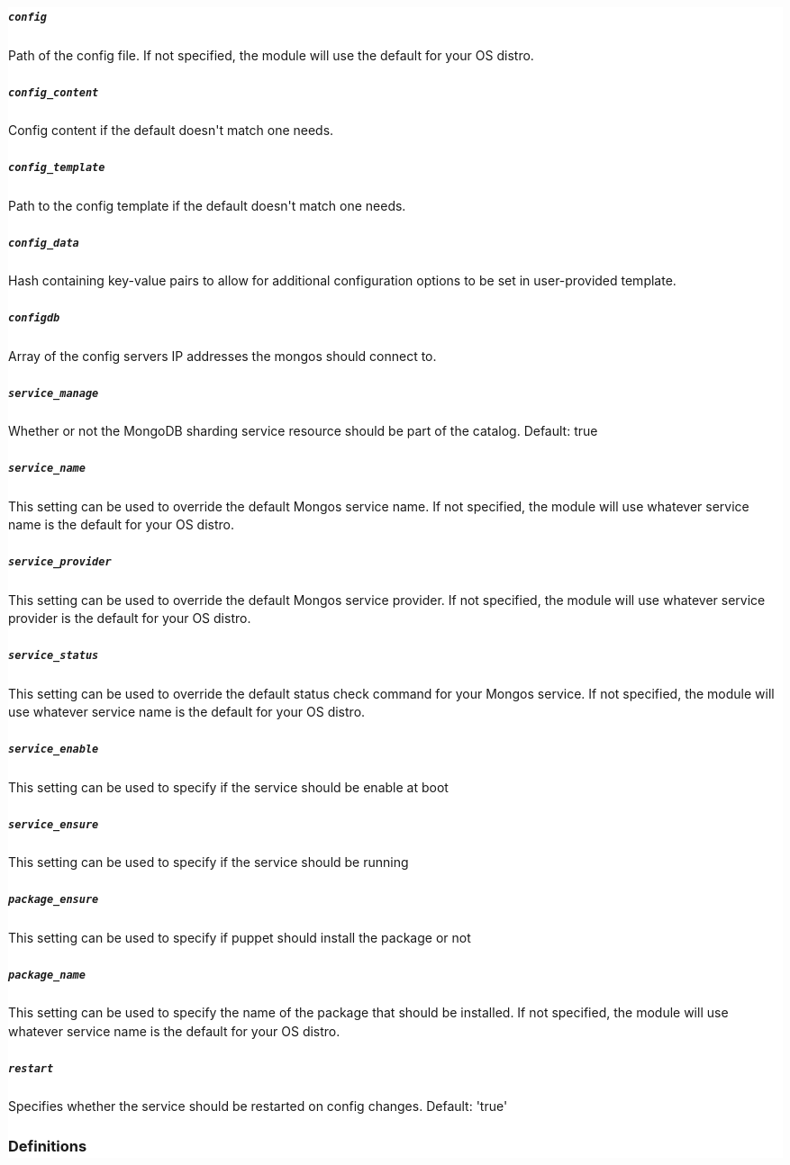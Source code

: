 ##### `config`
Path of the config file. If not specified, the module will use the default
for your OS distro.

##### `config_content`
Config content if the default doesn't match one needs.

##### `config_template`
Path to the config template if the default doesn't match one needs.

##### `config_data`
Hash containing key-value pairs to allow for additional configuration options to be set in user-provided template.

##### `configdb`
Array of the config servers IP addresses the mongos should connect to.

##### `service_manage`
Whether or not the MongoDB sharding service resource should be part of the catalog.
Default: true

##### `service_name`
This setting can be used to override the default Mongos service name. If not
specified, the module will use whatever service name is the default for your OS distro.

##### `service_provider`
This setting can be used to override the default Mongos service provider. If
not specified, the module will use whatever service provider is the default for
your OS distro.

##### `service_status`
This setting can be used to override the default status check command for
your Mongos service. If not specified, the module will use whatever service
name is the default for your OS distro.

##### `service_enable`
This setting can be used to specify if the service should be enable at boot

##### `service_ensure`
This setting can be used to specify if the service should be running

##### `package_ensure`
This setting can be used to specify if puppet should install the package or not

##### `package_name`
This setting can be used to specify the name of the package that should be installed.
If not specified, the module will use whatever service name is the default for your OS distro.

##### `restart`
Specifies whether the service should be restarted on config changes. Default: 'true'

### Definitions
